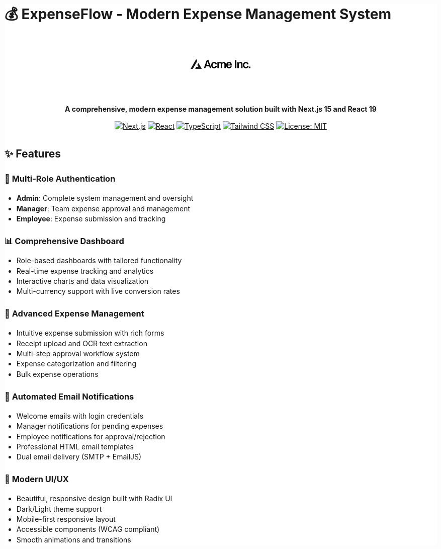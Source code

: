 # 💰 ExpenseFlow - Modern Expense Management System

<div align="center">
  <img src="public/placeholder-logo.svg" alt="ExpenseFlow Logo" width="120" height="120">
  
  **A comprehensive, modern expense management solution built with Next.js 15 and React 19**
  
  [![Next.js](https://img.shields.io/badge/Next.js-15.2.4-black)](https://nextjs.org/)
  [![React](https://img.shields.io/badge/React-19-blue)](https://reactjs.org/)
  [![TypeScript](https://img.shields.io/badge/TypeScript-5-blue)](https://www.typescriptlang.org/)
  [![Tailwind CSS](https://img.shields.io/badge/Tailwind%20CSS-4.1.9-38B2AC)](https://tailwindcss.com/)
  [![License: MIT](https://img.shields.io/badge/License-MIT-yellow.svg)](https://opensource.org/licenses/MIT)
</div>

## ✨ Features

### 🔐 **Multi-Role Authentication**
- **Admin**: Complete system management and oversight
- **Manager**: Team expense approval and management
- **Employee**: Expense submission and tracking

### 📊 **Comprehensive Dashboard**
- Role-based dashboards with tailored functionality
- Real-time expense tracking and analytics
- Interactive charts and data visualization
- Multi-currency support with live conversion rates

### 📝 **Advanced Expense Management**
- Intuitive expense submission with rich forms
- Receipt upload and OCR text extraction
- Multi-step approval workflow system
- Expense categorization and filtering
- Bulk expense operations

### 📧 **Automated Email Notifications**
- Welcome emails with login credentials
- Manager notifications for pending expenses
- Employee notifications for approval/rejection
- Professional HTML email templates
- Dual email delivery (SMTP + EmailJS)

### 🎨 **Modern UI/UX**
- Beautiful, responsive design built with Radix UI
- Dark/Light theme support
- Mobile-first responsive layout
- Accessible components (WCAG compliant)
- Smooth animations and transitions
